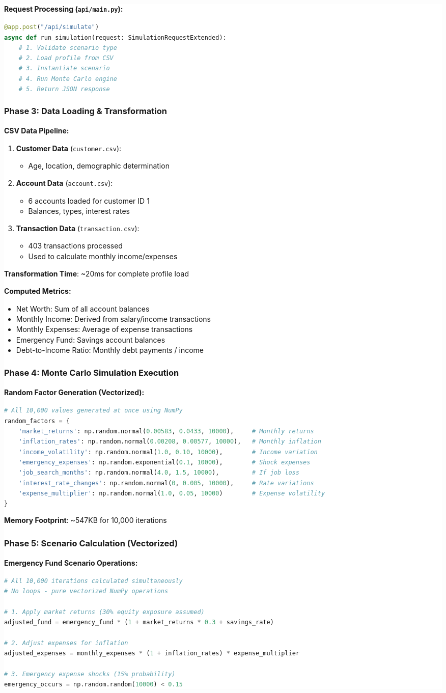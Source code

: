 **Request Processing (`api/main.py`):**
```python
@app.post("/api/simulate")
async def run_simulation(request: SimulationRequestExtended):
    # 1. Validate scenario type
    # 2. Load profile from CSV
    # 3. Instantiate scenario
    # 4. Run Monte Carlo engine
    # 5. Return JSON response
```

### Phase 3: Data Loading & Transformation

**CSV Data Pipeline:**
1. **Customer Data** (`customer.csv`):
   - Age, location, demographic determination
   
2. **Account Data** (`account.csv`):
   - 6 accounts loaded for customer ID 1
   - Balances, types, interest rates
   
3. **Transaction Data** (`transaction.csv`):
   - 403 transactions processed
   - Used to calculate monthly income/expenses

**Transformation Time**: ~20ms for complete profile load

**Computed Metrics:**
- Net Worth: Sum of all account balances
- Monthly Income: Derived from salary/income transactions
- Monthly Expenses: Average of expense transactions
- Emergency Fund: Savings account balances
- Debt-to-Income Ratio: Monthly debt payments / income

### Phase 4: Monte Carlo Simulation Execution

**Random Factor Generation (Vectorized):**
```python
# All 10,000 values generated at once using NumPy
random_factors = {
    'market_returns': np.random.normal(0.00583, 0.0433, 10000),     # Monthly returns
    'inflation_rates': np.random.normal(0.00208, 0.00577, 10000),   # Monthly inflation
    'income_volatility': np.random.normal(1.0, 0.10, 10000),        # Income variation
    'emergency_expenses': np.random.exponential(0.1, 10000),        # Shock expenses
    'job_search_months': np.random.normal(4.0, 1.5, 10000),         # If job loss
    'interest_rate_changes': np.random.normal(0, 0.005, 10000),     # Rate variations
    'expense_multiplier': np.random.normal(1.0, 0.05, 10000)        # Expense volatility
}
```

**Memory Footprint**: ~547KB for 10,000 iterations

### Phase 5: Scenario Calculation (Vectorized)

**Emergency Fund Scenario Operations:**
```python
# All 10,000 iterations calculated simultaneously
# No loops - pure vectorized NumPy operations

# 1. Apply market returns (30% equity exposure assumed)
adjusted_fund = emergency_fund * (1 + market_returns * 0.3 + savings_rate)

# 2. Adjust expenses for inflation
adjusted_expenses = monthly_expenses * (1 + inflation_rates) * expense_multiplier

# 3. Emergency expense shocks (15% probability)
emergency_occurs = np.random.random(10000) < 0.15
```